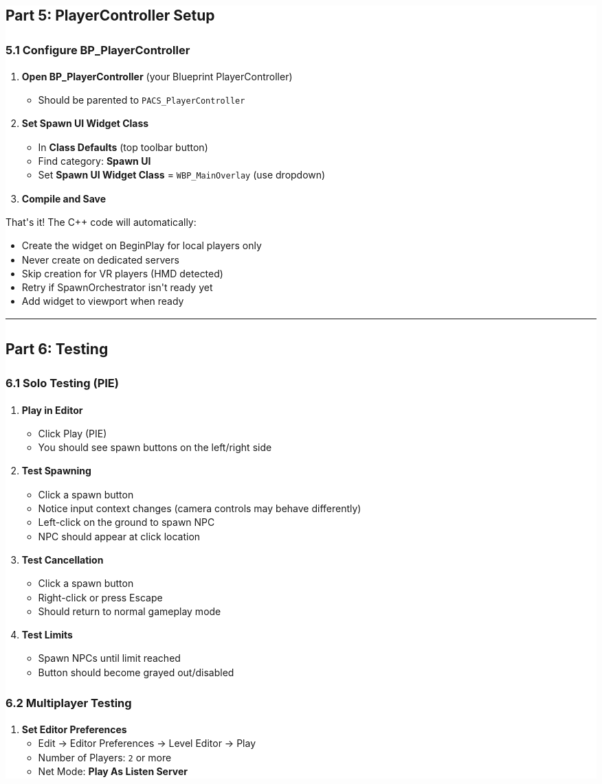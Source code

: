 ## Part 5: PlayerController Setup

### 5.1 Configure BP_PlayerController

1. **Open BP_PlayerController** (your Blueprint PlayerController)
   - Should be parented to `PACS_PlayerController`

2. **Set Spawn UI Widget Class**
   - In **Class Defaults** (top toolbar button)
   - Find category: **Spawn UI**
   - Set **Spawn UI Widget Class** = `WBP_MainOverlay` (use dropdown)

3. **Compile and Save**

That's it! The C++ code will automatically:
- Create the widget on BeginPlay for local players only
- Never create on dedicated servers
- Skip creation for VR players (HMD detected)
- Retry if SpawnOrchestrator isn't ready yet
- Add widget to viewport when ready

---

## Part 6: Testing

### 6.1 Solo Testing (PIE)

1. **Play in Editor**
   - Click Play (PIE)
   - You should see spawn buttons on the left/right side

2. **Test Spawning**
   - Click a spawn button
   - Notice input context changes (camera controls may behave differently)
   - Left-click on the ground to spawn NPC
   - NPC should appear at click location

3. **Test Cancellation**
   - Click a spawn button
   - Right-click or press Escape
   - Should return to normal gameplay mode

4. **Test Limits**
   - Spawn NPCs until limit reached
   - Button should become grayed out/disabled

### 6.2 Multiplayer Testing

1. **Set Editor Preferences**
   - Edit → Editor Preferences → Level Editor → Play
   - Number of Players: `2` or more
   - Net Mode: **Play As Listen Server**
